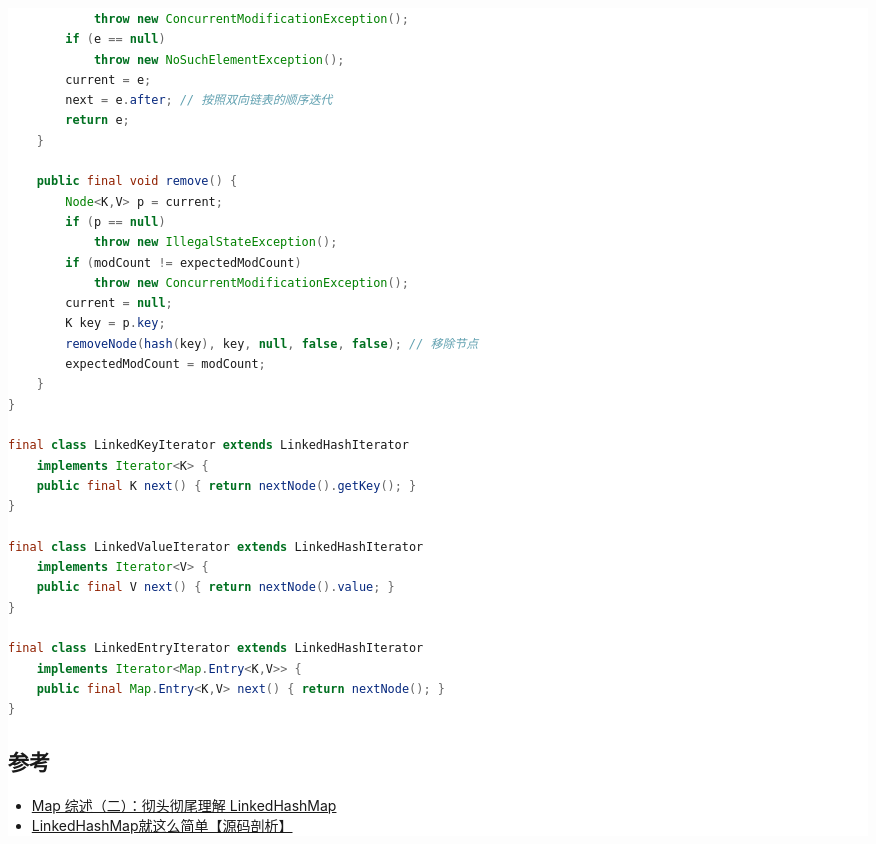 ```java
            throw new ConcurrentModificationException();
        if (e == null)
            throw new NoSuchElementException();
        current = e;
        next = e.after; // 按照双向链表的顺序迭代
        return e;
    }

    public final void remove() {
        Node<K,V> p = current;
        if (p == null)
            throw new IllegalStateException();
        if (modCount != expectedModCount)
            throw new ConcurrentModificationException();
        current = null;
        K key = p.key;
        removeNode(hash(key), key, null, false, false); // 移除节点
        expectedModCount = modCount;
    }
}

final class LinkedKeyIterator extends LinkedHashIterator
    implements Iterator<K> {
    public final K next() { return nextNode().getKey(); }
}

final class LinkedValueIterator extends LinkedHashIterator
    implements Iterator<V> {
    public final V next() { return nextNode().value; }
}

final class LinkedEntryIterator extends LinkedHashIterator
    implements Iterator<Map.Entry<K,V>> {
    public final Map.Entry<K,V> next() { return nextNode(); }
}
```

## 参考

- [Map 综述（二）：彻头彻尾理解 LinkedHashMap](<https://blog.csdn.net/justloveyou_/article/details/71713781>)
- [LinkedHashMap就这么简单【源码剖析】](<https://zhuanlan.zhihu.com/p/35559602>)